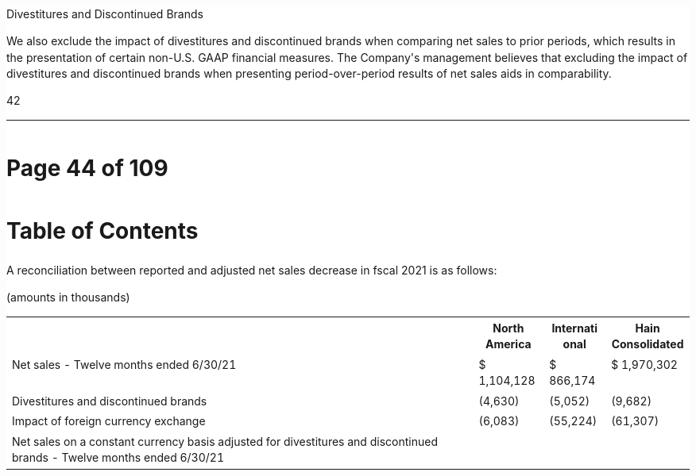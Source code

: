 Divestitures and Discontinued Brands

We also exclude the impact of divestitures and discontinued brands when comparing net sales to prior periods, which results in the presentation of certain non-U.S.
GAAP financial measures. The Company's management believes that excluding the impact of divestitures and discontinued brands when presenting period-over-period
results of net sales aids in comparability.

42


---


# Page 44 of 109

# Table of Contents

A reconciliation between reported and adjusted net sales decrease in fscal 2021 is as follows:

(amounts in thousands)

<table>
    <tr>
        <th></th>
        <th>North America</th>
        <th>International</th>
        <th>Hain Consolidated</th>
    </tr>
    <tr>
        <td>Net sales - Twelve months ended 6/30/21</td>
        <td>$ 1,104,128</td>
        <td>$ 866,174</td>
        <td>$ 1,970,302</td>
    </tr>
    <tr>
        <td>Divestitures and discontinued brands</td>
        <td>(4,630)</td>
        <td>(5,052)</td>
        <td>(9,682)</td>
    </tr>
    <tr>
        <td>Impact of foreign currency exchange</td>
        <td>(6,083)</td>
        <td>(55,224)</td>
        <td>(61,307)</td>
    </tr>
    <tr>
        <td>Net sales on a constant currency basis adjusted for divestitures and discontinued brands - Twelve months ended 6/30/21</td>
